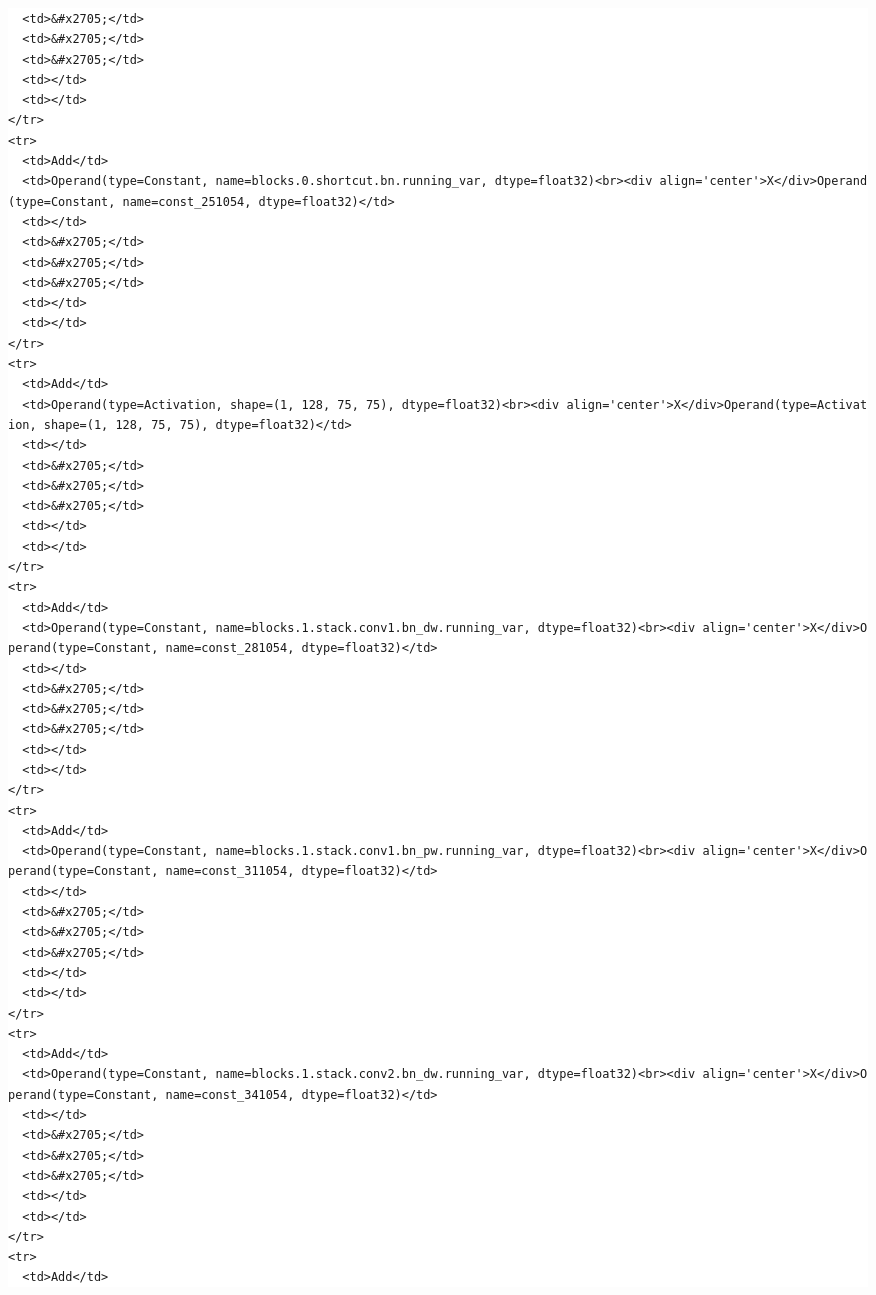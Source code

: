       <td>&#x2705;</td>
      <td>&#x2705;</td>
      <td>&#x2705;</td>
      <td></td>
      <td></td>
    </tr>
    <tr>
      <td>Add</td>
      <td>Operand(type=Constant, name=blocks.0.shortcut.bn.running_var, dtype=float32)<br><div align='center'>X</div>Operand(type=Constant, name=const_251054, dtype=float32)</td>
      <td></td>
      <td>&#x2705;</td>
      <td>&#x2705;</td>
      <td>&#x2705;</td>
      <td></td>
      <td></td>
    </tr>
    <tr>
      <td>Add</td>
      <td>Operand(type=Activation, shape=(1, 128, 75, 75), dtype=float32)<br><div align='center'>X</div>Operand(type=Activation, shape=(1, 128, 75, 75), dtype=float32)</td>
      <td></td>
      <td>&#x2705;</td>
      <td>&#x2705;</td>
      <td>&#x2705;</td>
      <td></td>
      <td></td>
    </tr>
    <tr>
      <td>Add</td>
      <td>Operand(type=Constant, name=blocks.1.stack.conv1.bn_dw.running_var, dtype=float32)<br><div align='center'>X</div>Operand(type=Constant, name=const_281054, dtype=float32)</td>
      <td></td>
      <td>&#x2705;</td>
      <td>&#x2705;</td>
      <td>&#x2705;</td>
      <td></td>
      <td></td>
    </tr>
    <tr>
      <td>Add</td>
      <td>Operand(type=Constant, name=blocks.1.stack.conv1.bn_pw.running_var, dtype=float32)<br><div align='center'>X</div>Operand(type=Constant, name=const_311054, dtype=float32)</td>
      <td></td>
      <td>&#x2705;</td>
      <td>&#x2705;</td>
      <td>&#x2705;</td>
      <td></td>
      <td></td>
    </tr>
    <tr>
      <td>Add</td>
      <td>Operand(type=Constant, name=blocks.1.stack.conv2.bn_dw.running_var, dtype=float32)<br><div align='center'>X</div>Operand(type=Constant, name=const_341054, dtype=float32)</td>
      <td></td>
      <td>&#x2705;</td>
      <td>&#x2705;</td>
      <td>&#x2705;</td>
      <td></td>
      <td></td>
    </tr>
    <tr>
      <td>Add</td>